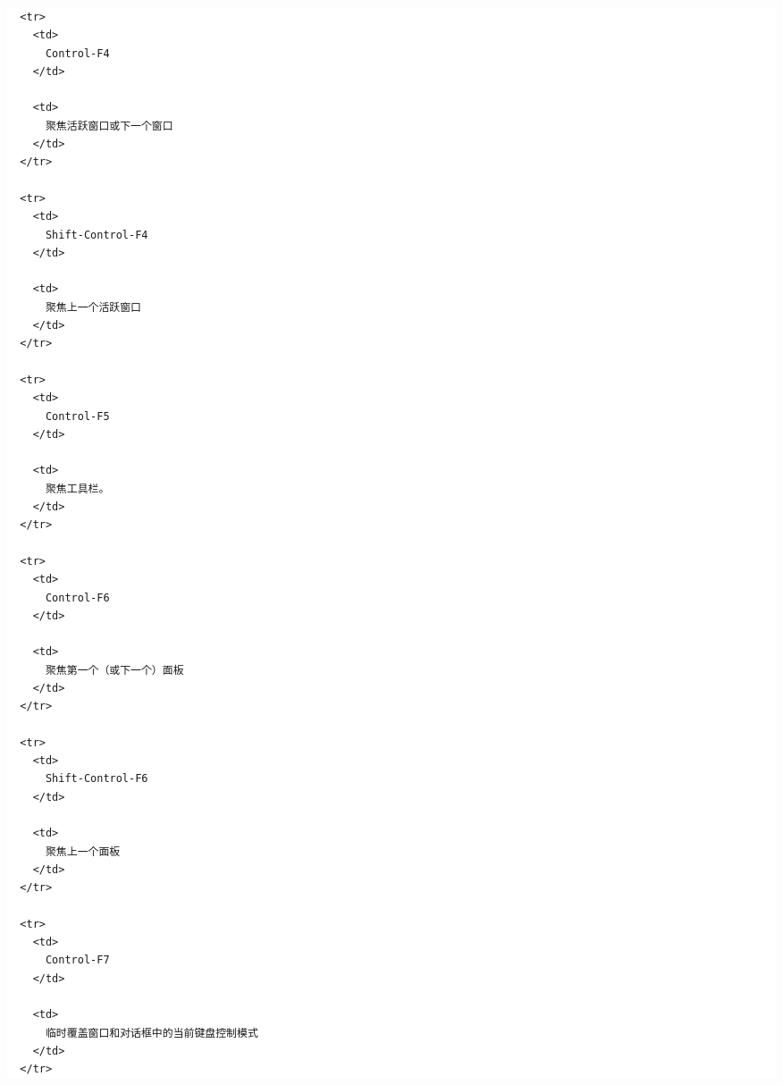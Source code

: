       <tr>
        <td>
          Control-F4
        </td>
        
        <td>
          聚焦活跃窗口或下一个窗口
        </td>
      </tr>
      
      <tr>
        <td>
          Shift-Control-F4
        </td>
        
        <td>
          聚焦上一个活跃窗口
        </td>
      </tr>
      
      <tr>
        <td>
          Control-F5
        </td>
        
        <td>
          聚焦工具栏。
        </td>
      </tr>
      
      <tr>
        <td>
          Control-F6
        </td>
        
        <td>
          聚焦第一个（或下一个）面板
        </td>
      </tr>
      
      <tr>
        <td>
          Shift-Control-F6
        </td>
        
        <td>
          聚焦上一个面板
        </td>
      </tr>
      
      <tr>
        <td>
          Control-F7
        </td>
        
        <td>
          临时覆盖窗口和对话框中的当前键盘控制模式
        </td>
      </tr>
      